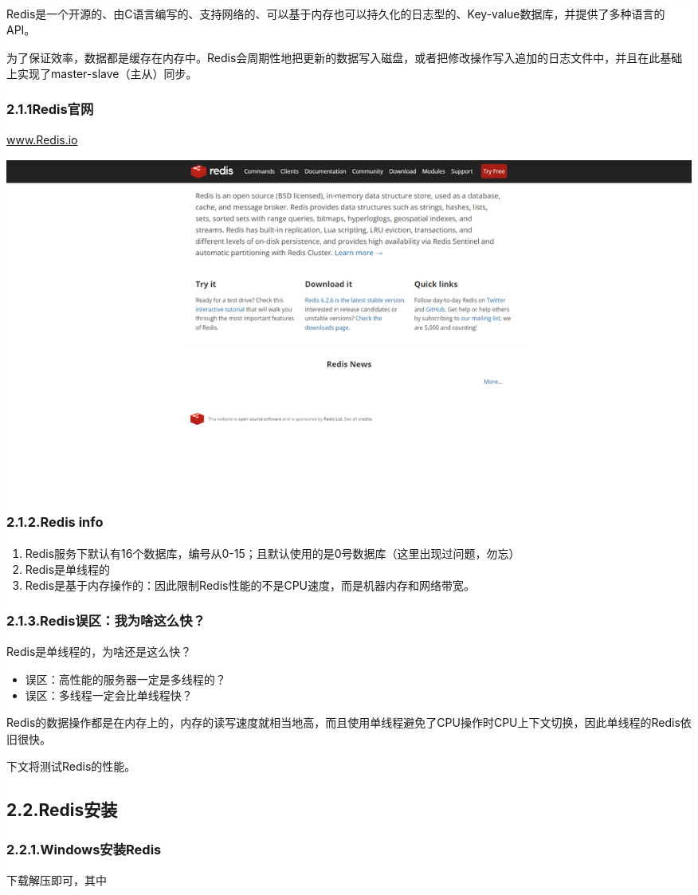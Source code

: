 Redis是一个开源的、由C语言编写的、支持网络的、可以基于内存也可以持久化的日志型的、Key-value数据库，并提供了多种语言的API。

为了保证效率，数据都是缓存在内存中。Redis会周期性地把更新的数据写入磁盘，或者把修改操作写入追加的日志文件中，并且在此基础上实现了master-slave（主从）同步。

### 2.1.1Redis官网

www.Redis.io

![image-20220114143415190](../../imgs/image-20220114143415190.png)

### 2.1.2.Redis info

1. Redis服务下默认有16个数据库，编号从0-15；且默认使用的是0号数据库（这里出现过问题，勿忘）
2. Redis是单线程的
3. Redis是基于内存操作的：因此限制Redis性能的不是CPU速度，而是机器内存和网络带宽。

### 2.1.3.Redis误区：我为啥这么快？

Redis是单线程的，为啥还是这么快？

- 误区：高性能的服务器一定是多线程的？
- 误区：多线程一定会比单线程快？

Redis的数据操作都是在内存上的，内存的读写速度就相当地高，而且使用单线程避免了CPU操作时CPU上下文切换，因此单线程的Redis依旧很快。

下文将测试Redis的性能。

## 2.2.Redis安装

### 2.2.1.Windows安装Redis

下载解压即可，其中
